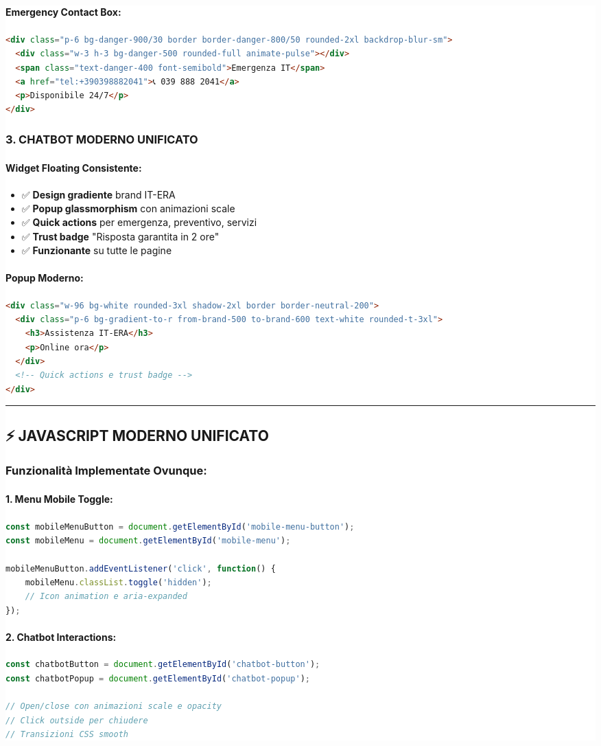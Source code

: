 #### **Emergency Contact Box:**
```html
<div class="p-6 bg-danger-900/30 border border-danger-800/50 rounded-2xl backdrop-blur-sm">
  <div class="w-3 h-3 bg-danger-500 rounded-full animate-pulse"></div>
  <span class="text-danger-400 font-semibold">Emergenza IT</span>
  <a href="tel:+390398882041">📞 039 888 2041</a>
  <p>Disponibile 24/7</p>
</div>
```

### **3. CHATBOT MODERNO UNIFICATO**

#### **Widget Floating Consistente:**
- ✅ **Design gradiente** brand IT-ERA
- ✅ **Popup glassmorphism** con animazioni scale
- ✅ **Quick actions** per emergenza, preventivo, servizi
- ✅ **Trust badge** "Risposta garantita in 2 ore"
- ✅ **Funzionante** su tutte le pagine

#### **Popup Moderno:**
```html
<div class="w-96 bg-white rounded-3xl shadow-2xl border border-neutral-200">
  <div class="p-6 bg-gradient-to-r from-brand-500 to-brand-600 text-white rounded-t-3xl">
    <h3>Assistenza IT-ERA</h3>
    <p>Online ora</p>
  </div>
  <!-- Quick actions e trust badge -->
</div>
```

---

## ⚡ JAVASCRIPT MODERNO UNIFICATO

### **Funzionalità Implementate Ovunque:**

#### **1. Menu Mobile Toggle:**
```javascript
const mobileMenuButton = document.getElementById('mobile-menu-button');
const mobileMenu = document.getElementById('mobile-menu');

mobileMenuButton.addEventListener('click', function() {
    mobileMenu.classList.toggle('hidden');
    // Icon animation e aria-expanded
});
```

#### **2. Chatbot Interactions:**
```javascript
const chatbotButton = document.getElementById('chatbot-button');
const chatbotPopup = document.getElementById('chatbot-popup');

// Open/close con animazioni scale e opacity
// Click outside per chiudere
// Transizioni CSS smooth
```
